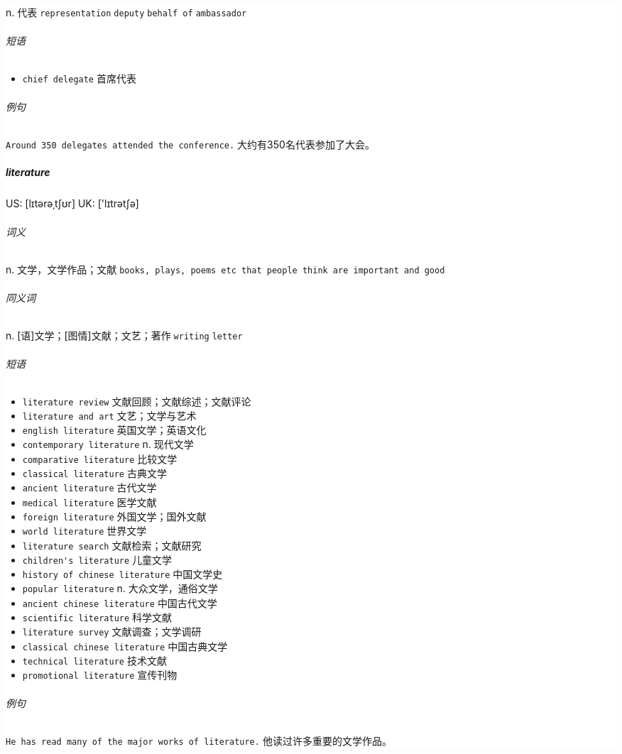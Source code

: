 n. 代表
`representation` `deputy` `behalf of` `ambassador`


###### 短语

- `chief delegate` 首席代表

###### 例句

`Around 350 delegates attended the conference.`
大约有350名代表参加了大会。


##### literature

US: [lɪtərəˌtʃʊr]
UK: ['lɪtrətʃə]

###### 词义

n. 文学，文学作品；文献
`books, plays, poems etc that people think are important and good`

###### 同义词

n. [语]文学；[图情]文献；文艺；著作
`writing` `letter`


###### 短语

- `literature review` 文献回顾；文献综述；文献评论
- `literature and art` 文艺；文学与艺术
- `english literature` 英国文学；英语文化
- `contemporary literature` n. 现代文学
- `comparative literature` 比较文学
- `classical literature` 古典文学
- `ancient literature` 古代文学
- `medical literature` 医学文献
- `foreign literature` 外国文学；国外文献
- `world literature` 世界文学
- `literature search` 文献检索；文献研究
- `children's literature` 儿童文学
- `history of chinese literature` 中国文学史
- `popular literature` n. 大众文学，通俗文学
- `ancient chinese literature` 中国古代文学
- `scientific literature` 科学文献
- `literature survey` 文献调查；文学调研
- `classical chinese literature` 中国古典文学
- `technical literature` 技术文献
- `promotional literature` 宣传刊物

###### 例句

`He has read many of the major works of literature.`
他读过许多重要的文学作品。
